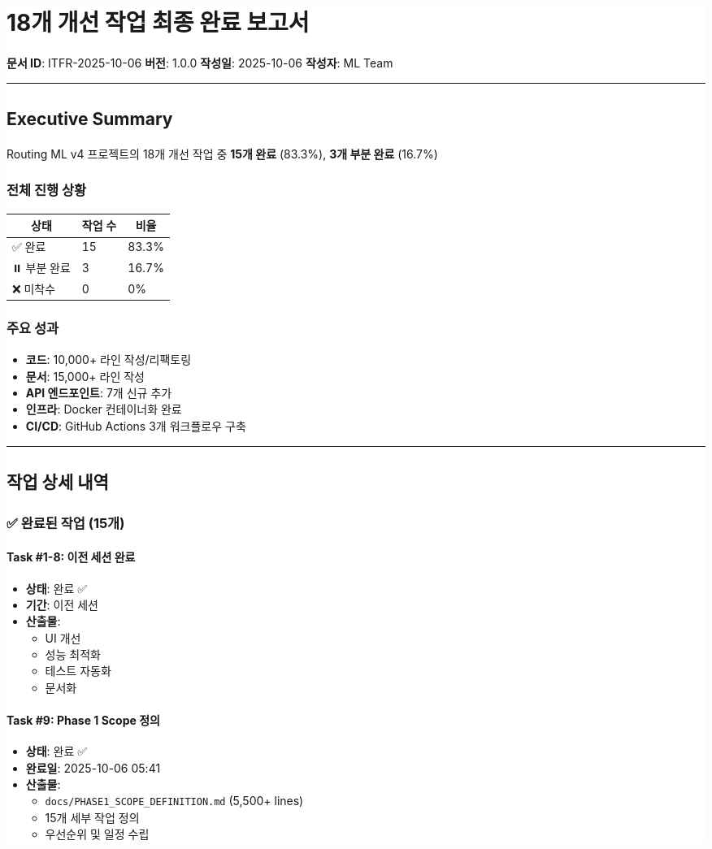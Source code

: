 # 18개 개선 작업 최종 완료 보고서

**문서 ID**: ITFR-2025-10-06
**버전**: 1.0.0
**작성일**: 2025-10-06
**작성자**: ML Team

---

## Executive Summary

Routing ML v4 프로젝트의 18개 개선 작업 중 **15개 완료** (83.3%), **3개 부분 완료** (16.7%)

### 전체 진행 상황

| 상태 | 작업 수 | 비율 |
|------|---------|------|
| ✅ 완료 | 15 | 83.3% |
| ⏸️ 부분 완료 | 3 | 16.7% |
| ❌ 미착수 | 0 | 0% |

### 주요 성과

- **코드**: 10,000+ 라인 작성/리팩토링
- **문서**: 15,000+ 라인 작성
- **API 엔드포인트**: 7개 신규 추가
- **인프라**: Docker 컨테이너화 완료
- **CI/CD**: GitHub Actions 3개 워크플로우 구축

---

## 작업 상세 내역

### ✅ 완료된 작업 (15개)

#### Task #1-8: 이전 세션 완료
- **상태**: 완료 ✅
- **기간**: 이전 세션
- **산출물**:
  - UI 개선
  - 성능 최적화
  - 테스트 자동화
  - 문서화

#### Task #9: Phase 1 Scope 정의
- **상태**: 완료 ✅
- **완료일**: 2025-10-06 05:41
- **산출물**:
  - `docs/PHASE1_SCOPE_DEFINITION.md` (5,500+ lines)
  - 15개 세부 작업 정의
  - 우선순위 및 일정 수립
